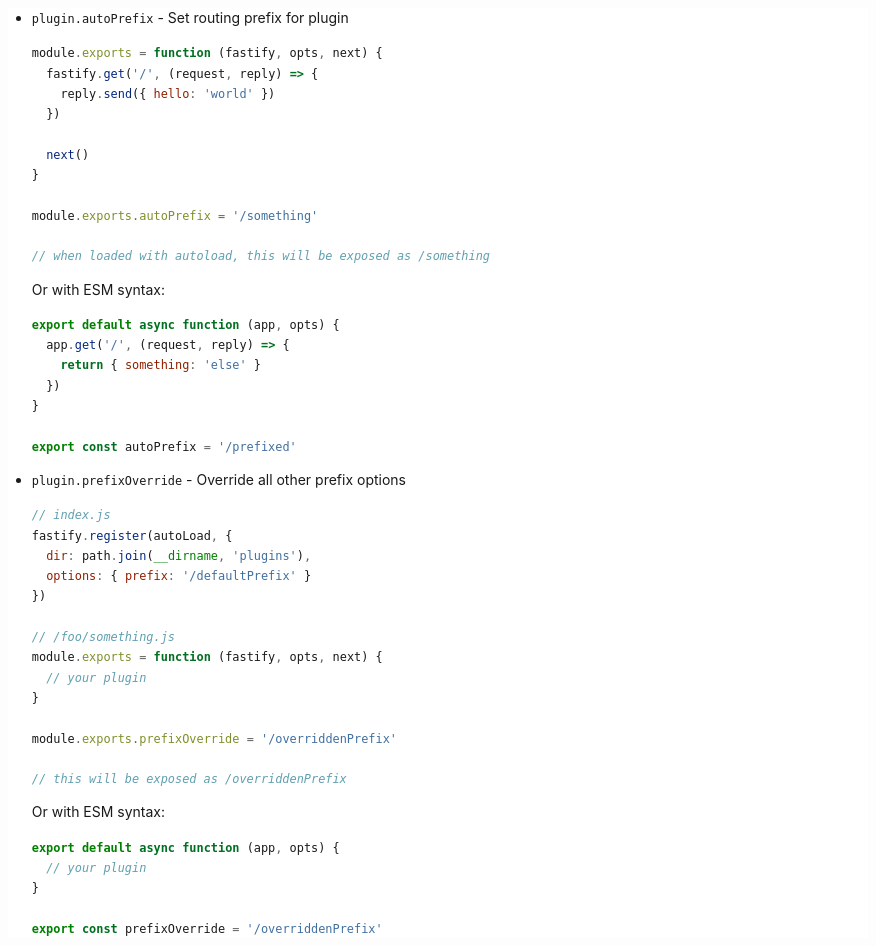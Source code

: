 - `plugin.autoPrefix` - Set routing prefix for plugin

  ```js
  module.exports = function (fastify, opts, next) {
    fastify.get('/', (request, reply) => {
      reply.send({ hello: 'world' })
    })

    next()
  }

  module.exports.autoPrefix = '/something'

  // when loaded with autoload, this will be exposed as /something
  ```

  Or with ESM syntax:

  ```js
  export default async function (app, opts) {
    app.get('/', (request, reply) => {
      return { something: 'else' }
    })
  }

  export const autoPrefix = '/prefixed'
  ```


- `plugin.prefixOverride` - Override all other prefix options

  ```js
  // index.js
  fastify.register(autoLoad, {
    dir: path.join(__dirname, 'plugins'),
    options: { prefix: '/defaultPrefix' }
  })

  // /foo/something.js
  module.exports = function (fastify, opts, next) {
    // your plugin
  }

  module.exports.prefixOverride = '/overriddenPrefix'

  // this will be exposed as /overriddenPrefix
  ```

  Or with ESM syntax:

  ```js
  export default async function (app, opts) {
    // your plugin
  }

  export const prefixOverride = '/overriddenPrefix'
  ```
